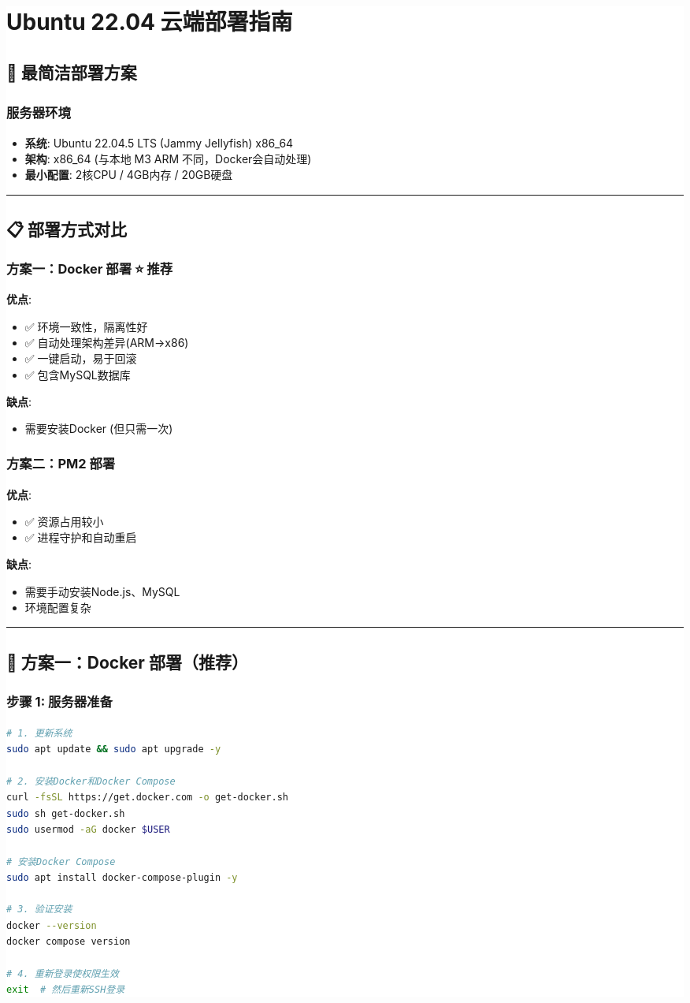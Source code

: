 # Ubuntu 22.04 云端部署指南

## 🚀 最简洁部署方案

### 服务器环境
- **系统**: Ubuntu 22.04.5 LTS (Jammy Jellyfish) x86_64
- **架构**: x86_64 (与本地 M3 ARM 不同，Docker会自动处理)
- **最小配置**: 2核CPU / 4GB内存 / 20GB硬盘

---

## 📋 部署方式对比

### 方案一：Docker 部署 ⭐️ **推荐**
**优点**: 
- ✅ 环境一致性，隔离性好
- ✅ 自动处理架构差异(ARM→x86)
- ✅ 一键启动，易于回滚
- ✅ 包含MySQL数据库

**缺点**: 
- 需要安装Docker (但只需一次)

### 方案二：PM2 部署
**优点**: 
- ✅ 资源占用较小
- ✅ 进程守护和自动重启

**缺点**: 
- 需要手动安装Node.js、MySQL
- 环境配置复杂

---

## 🎯 方案一：Docker 部署（推荐）

### 步骤 1: 服务器准备

```bash
# 1. 更新系统
sudo apt update && sudo apt upgrade -y

# 2. 安装Docker和Docker Compose
curl -fsSL https://get.docker.com -o get-docker.sh
sudo sh get-docker.sh
sudo usermod -aG docker $USER

# 安装Docker Compose
sudo apt install docker-compose-plugin -y

# 3. 验证安装
docker --version
docker compose version

# 4. 重新登录使权限生效
exit  # 然后重新SSH登录
```
